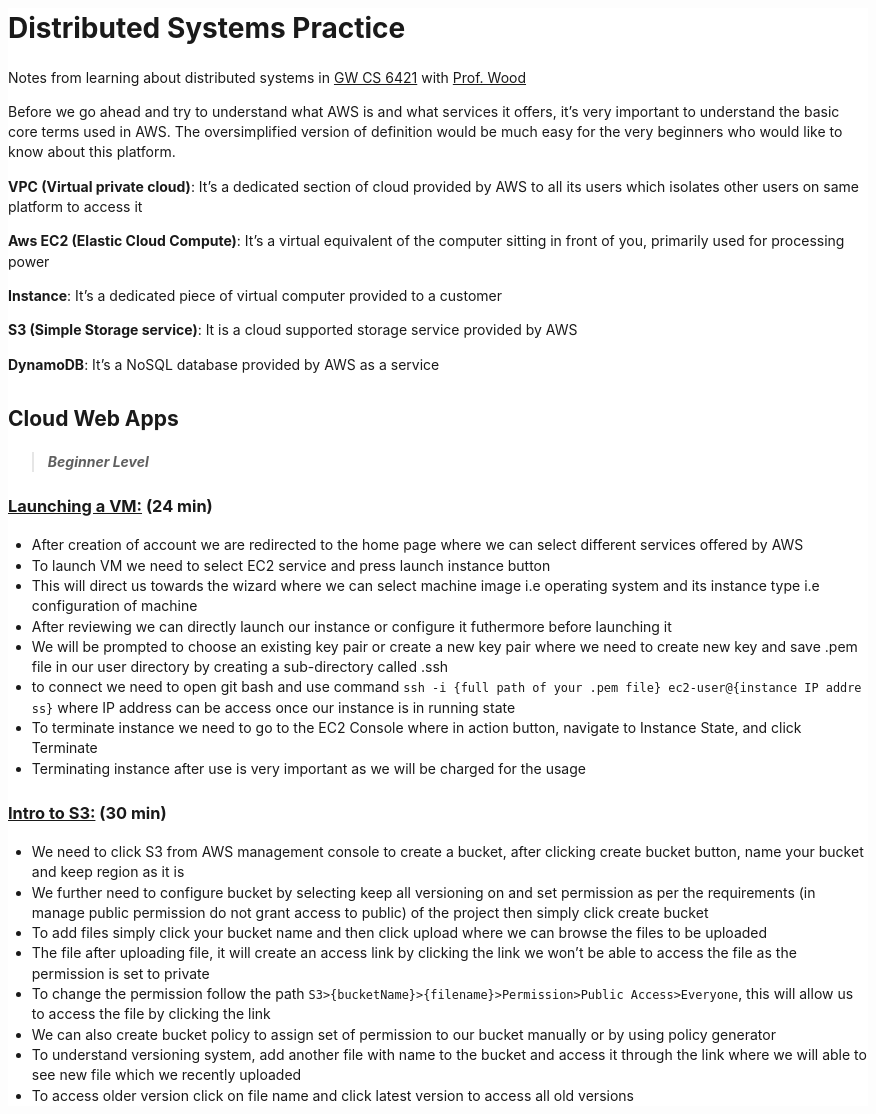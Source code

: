 # Distributed Systems Practice
Notes from learning about distributed systems in [GW CS 6421](https://gwdistsys18.github.io/) with [Prof. Wood](https://faculty.cs.gwu.edu/timwood/)

Before we go ahead and try to understand what AWS is and what services it offers, it’s very important to understand the basic core terms used in AWS. The oversimplified version of definition would be much easy for the very beginners who would like to know about this platform. 


**VPC (Virtual private cloud)**: It’s a dedicated section of cloud provided by AWS to all its users which isolates other users on same platform to access it <br>

**Aws EC2 (Elastic Cloud Compute)**:  It’s a virtual equivalent of the computer sitting in front of you, primarily used for processing power 

**Instance**:  It’s a dedicated piece of virtual computer provided to a customer <br>

**S3 (Simple Storage service)**: It is a cloud supported storage service provided by AWS <br>

**DynamoDB**: It’s a NoSQL database provided by AWS as a service <br>


## Cloud Web Apps
> **_Beginner Level_**

### [Launching a VM:](https://aws.amazon.com/getting-started/tutorials/launch-a-virtual-machine/) (24 min)
- After creation of account we are redirected to the home page where we can select different services offered by AWS
-	To launch VM we need to select EC2 service and press launch instance button
-	This will direct us towards the wizard where we can select machine image i.e operating system and its instance type i.e configuration of machine  
-	After reviewing we can directly launch our instance or configure it futhermore before launching it 
-	We will be prompted to choose an existing key pair or create a new key pair where we need to create new key and save .pem file in our user directory by creating a sub-directory called .ssh
-	to connect we need to open git bash and use command `ssh -i {full path of your .pem file} ec2-user@{instance IP address}` where IP address can be access once our instance is in running state
-	To terminate instance we need to go to the EC2 Console where in action button, navigate to Instance State, and click Terminate
-	Terminating instance after use is very important as we will be charged for the usage

### [Intro to S3:](https://awseducate.qwiklabs.com/focuses/30?parent=catalog) (30 min)
-	We need to click S3 from AWS management console to create a bucket, after clicking create bucket button, name your bucket and keep region as it is
-	We further need to configure bucket by selecting keep all versioning on and set permission as per the requirements (in manage public permission do not grant access to public) of the project then simply click create bucket  
-	To add files simply click your bucket name and then click upload where we can browse the files to be uploaded 
-	The file after uploading file, it will create an access link by clicking the link we won’t be able to access the file as the permission is set to private
-	 To change the permission follow the path  `S3>{bucketName}>{filename}>Permission>Public Access>Everyone`, this will allow us to access the file by clicking the link
-	We can also create bucket policy to assign set of permission to our bucket manually or by using policy generator 
-	To understand versioning system, add another file with name to the bucket and access it through the link where we will able to see new file which we recently uploaded
-	To access older version click on file name and click latest version to access all old versions
